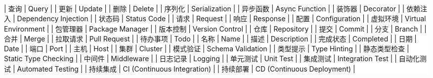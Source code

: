 | 查询 | Query |
| 更新 | Update |
| 删除 | Delete |
| 序列化 | Serialization |
| 异步函数 | Async Function |
| 装饰器 | Decorator |
| 依赖注入 | Dependency Injection |
| 状态码 | Status Code |
| 请求 | Request |
| 响应 | Response |
| 配置 | Configuration |
| 虚拟环境 | Virtual Environment |
| 包管理器 | Package Manager |
| 版本控制 | Version Control |
| 仓库 | Repository |
| 提交 | Commit |
| 分支 | Branch |
| 合并 | Merge |
| 拉取请求 | Pull Request |
| 待办事项 | Todo |
| 名称 | Name |
| 描述 | Description |
| 完成状态 | Completed |
| 日期 | Date |
| 端口 | Port |
| 主机 | Host |
| 集群 | Cluster |
| 模式验证 | Schema Validation |
| 类型提示 | Type Hinting |
| 静态类型检查 | Static Type Checking |
| 中间件 | Middleware |
| 日志记录 | Logging |
| 单元测试 | Unit Test |
| 集成测试 | Integration Test |
| 自动化测试 | Automated Testing |
| 持续集成 | CI (Continuous Integration) |
| 持续部署 | CD (Continuous Deployment) | 